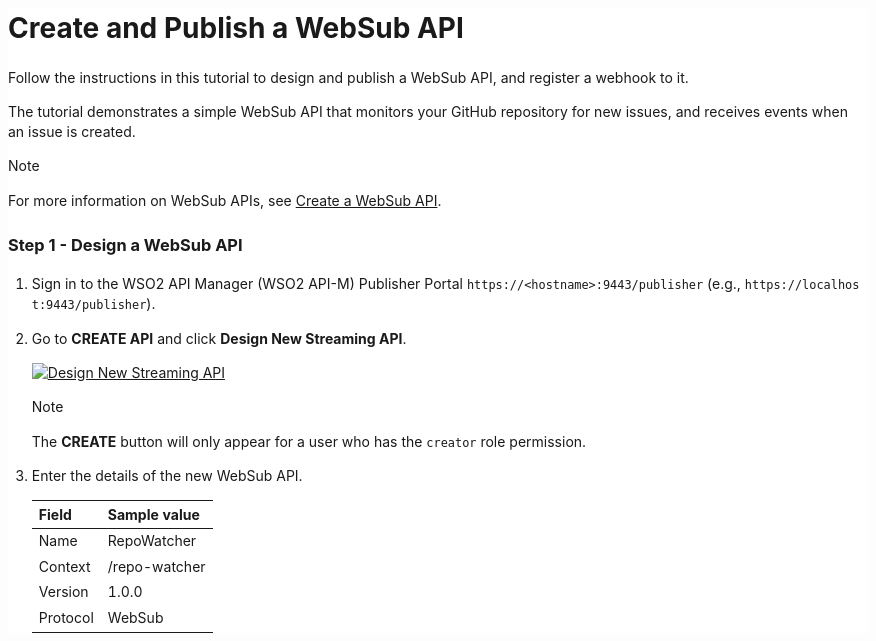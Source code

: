 # Create and Publish a WebSub API

Follow the instructions in this tutorial to design and publish a WebSub API, and register a webhook to it.

The tutorial demonstrates a simple WebSub API that monitors your GitHub repository for new issues, and receives events when an issue is created.

<html>
<div class="admonition note">
<p class="admonition-title">Note</p>
<p>For more information on WebSub APIs, see <a href="{{base_path}}/design/create-api/create-streaming-api/create-a-websub-streaming-api">Create a WebSub API</a>.</p>
</div> 
</html>

### Step 1 - Design a WebSub API

1.  Sign in to the WSO2 API Manager (WSO2 API-M) Publisher Portal `https://<hostname>:9443/publisher` (e.g., `https://localhost:9443/publisher`).

2.  Go to **CREATE API** and click **Design New Streaming API**.

    [![Design New Streaming API]({{base_path}}/assets/img/learn/design-api/streaming-api/design-new-streaming-api.png)]({{base_path}}/assets/img/learn/design-api/streaming-api/design-new-streaming-api.png)

    <html><div class="admonition note">
      <p class="admonition-title">Note</p>
      <p>The <b>CREATE</b> button will only appear for a user who has the <code>creator</code> role permission.</p>
      </div>
    </html>

3.  Enter the details of the new WebSub API.

     <table>
     <thead>
     <tr>
     <th><b>Field</b></th>
     <th><b>Sample value</b></th>
     </tr>
     </thead>
     <tbody>
     <tr>
     <td>Name</td>
     <td>RepoWatcher</td>
     </tr>
     <tr>
     <td>Context</td>
     <td>/repo-watcher</td>
     </tr>
     <tr>
     <td>Version</td>
     <td>1.0.0</td>
     </tr>
     <tr>
     <td>Protocol</td>
     <td>WebSub</td>
     </tr>
     </tbody>
     </table>
